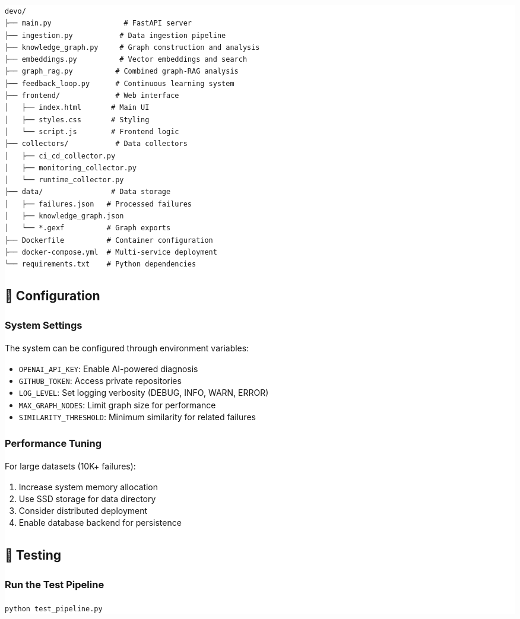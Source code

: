 ```
devo/
├── main.py                 # FastAPI server
├── ingestion.py           # Data ingestion pipeline
├── knowledge_graph.py     # Graph construction and analysis
├── embeddings.py          # Vector embeddings and search
├── graph_rag.py          # Combined graph-RAG analysis
├── feedback_loop.py      # Continuous learning system
├── frontend/             # Web interface
│   ├── index.html       # Main UI
│   ├── styles.css       # Styling
│   └── script.js        # Frontend logic
├── collectors/           # Data collectors
│   ├── ci_cd_collector.py
│   ├── monitoring_collector.py
│   └── runtime_collector.py
├── data/                # Data storage
│   ├── failures.json   # Processed failures
│   ├── knowledge_graph.json
│   └── *.gexf          # Graph exports
├── Dockerfile          # Container configuration
├── docker-compose.yml  # Multi-service deployment
└── requirements.txt    # Python dependencies
```

## 🔧 Configuration

### System Settings

The system can be configured through environment variables:

- `OPENAI_API_KEY`: Enable AI-powered diagnosis
- `GITHUB_TOKEN`: Access private repositories
- `LOG_LEVEL`: Set logging verbosity (DEBUG, INFO, WARN, ERROR)
- `MAX_GRAPH_NODES`: Limit graph size for performance
- `SIMILARITY_THRESHOLD`: Minimum similarity for related failures

### Performance Tuning

For large datasets (10K+ failures):

1. Increase system memory allocation
2. Use SSD storage for data directory
3. Consider distributed deployment
4. Enable database backend for persistence

## 🧪 Testing

### Run the Test Pipeline

```bash
python test_pipeline.py
```
